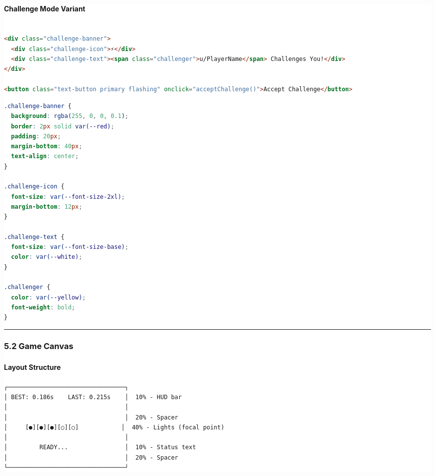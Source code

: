 #### Challenge Mode Variant

```html

<div class="challenge-banner">
  <div class="challenge-icon">⚡</div>
  <div class="challenge-text"><span class="challenger">u/PlayerName</span> Challenges You!</div>
</div>

<button class="text-button primary flashing" onclick="acceptChallenge()">Accept Challenge</button>
```

```css
.challenge-banner {
  background: rgba(255, 0, 0, 0.1);
  border: 2px solid var(--red);
  padding: 20px;
  margin-bottom: 40px;
  text-align: center;
}

.challenge-icon {
  font-size: var(--font-size-2xl);
  margin-bottom: 12px;
}

.challenge-text {
  font-size: var(--font-size-base);
  color: var(--white);
}

.challenger {
  color: var(--yellow);
  font-weight: bold;
}
```

---

### 5.2 Game Canvas

#### Layout Structure

```
┌─────────────────────────────────┐
│ BEST: 0.186s    LAST: 0.215s    │  10% - HUD bar
│                                 │
│                                 │  20% - Spacer
│     [●][●][●][○][○]            │  40% - Lights (focal point)
│                                 │
│         READY...                │  10% - Status text
│                                 │  20% - Spacer
└─────────────────────────────────┘
```

